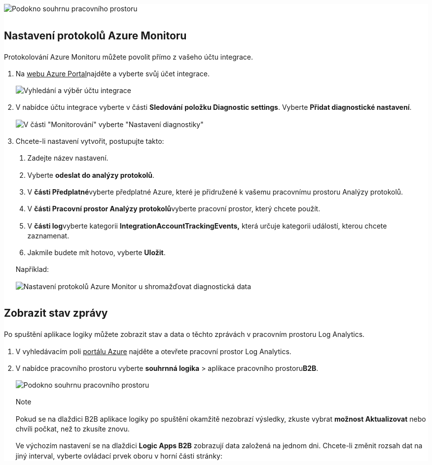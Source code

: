    ![Podokno souhrnu pracovního prostoru](./media/monitor-b2b-messages-log-analytics/b2b-overview-messages-summary.png)

<a name="set-up-resource-logs"></a>

## <a name="set-up-azure-monitor-logs"></a>Nastavení protokolů Azure Monitoru

Protokolování Azure Monitoru můžete povolit přímo z vašeho účtu integrace.

1. Na [webu Azure Portal](https://portal.azure.com)najděte a vyberte svůj účet integrace.

   ![Vyhledání a výběr účtu integrace](./media/monitor-b2b-messages-log-analytics/find-integration-account.png)

1. V nabídce účtu integrace vyberte v části **Sledování** **položku Diagnostic settings**. Vyberte **Přidat diagnostické nastavení**.

   ![V části "Monitorování" vyberte "Nastavení diagnostiky"](./media/monitor-b2b-messages-log-analytics/monitor-diagnostics-settings.png)

1. Chcete-li nastavení vytvořit, postupujte takto:

   1. Zadejte název nastavení.

   1. Vyberte **odeslat do analýzy protokolů**.

   1. V **části Předplatné**vyberte předplatné Azure, které je přidružené k vašemu pracovnímu prostoru Analýzy protokolů.

   1. V **části Pracovní prostor Analýzy protokolů**vyberte pracovní prostor, který chcete použít.

   1. V **části log**vyberte kategorii **IntegrationAccountTrackingEvents,** která určuje kategorii událostí, kterou chcete zaznamenat.

   1. Jakmile budete mít hotovo, vyberte **Uložit**.

   Například: 

   ![Nastavení protokolů Azure Monitor u shromažďovat diagnostická data](./media/monitor-b2b-messages-log-analytics/send-diagnostics-data-log-analytics-workspace.png)

<a name="view-message-status"></a>

## <a name="view-message-status"></a>Zobrazit stav zprávy

Po spuštění aplikace logiky můžete zobrazit stav a data o těchto zprávách v pracovním prostoru Log Analytics.

1. V vyhledávacím poli [portálu Azure](https://portal.azure.com) najděte a otevřete pracovní prostor Log Analytics.

1. V nabídce pracovního prostoru vyberte **souhrnná logika** > aplikace pracovního prostoru**B2B**.

   ![Podokno souhrnu pracovního prostoru](./media/monitor-b2b-messages-log-analytics/b2b-overview-messages-summary.png)

   > [!NOTE]
   > Pokud se na dlaždici B2B aplikace logiky po spuštění okamžitě nezobrazí výsledky, zkuste vybrat **možnost Aktualizovat** nebo chvíli počkat, než to zkusíte znovu.

   Ve výchozím nastavení se na dlaždici **Logic Apps B2B** zobrazují data založená na jednom dni. Chcete-li změnit rozsah dat na jiný interval, vyberte ovládací prvek oboru v horní části stránky:
